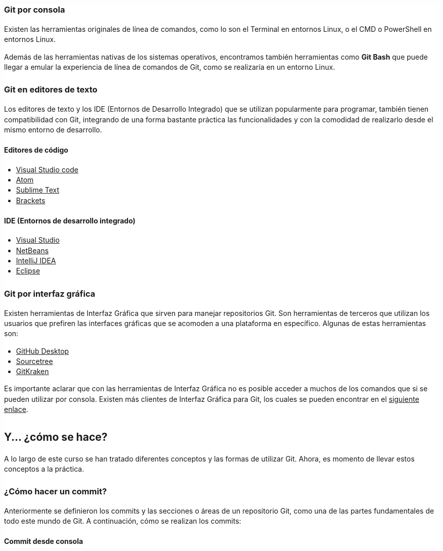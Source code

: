 ### Git por consola 

Existen las herramientas originales de línea de comandos, como lo son el Terminal en entornos Linux, o el CMD o PowerShell en entornos Linux.

Además de las herramientas nativas de los sistemas operativos, encontramos también herramientas como **Git Bash** que puede llegar a emular la experiencia de línea de comandos de Git, como se realizaría en un entorno Linux. 

### Git en editores de texto
Los editores de texto y los IDE (Entornos de Desarrollo Integrado) que se utilizan popularmente para programar, también tienen compatibilidad con Git, integrando de una forma bastante práctica las funcionalidades y con la comodidad de realizarlo desde el mismo entorno de desarrollo. 

#### Editores de código
- [Visual Studio code](https://code.visualstudio.com/docs/editor/versioncontrol)
- [Atom](https://flight-manual.atom.io/using-atom/sections/version-control-in-atom/)
- [Sublime Text](https://www.sublimetext.com/docs/git_integration.html)
- [Brackets](https://github.com/brackets-userland/brackets-git)

#### IDE (Entornos de desarrollo integrado)
- [Visual Studio](https://docs.microsoft.com/en-us/visualstudio/version-control/git-with-visual-studio?view=vs-2019)
- [NetBeans](https://netbeans.apache.org/kb/docs/ide/git.html)
- [IntelliJ IDEA](https://www.jetbrains.com/help/idea/set-up-a-git-repository.html#put-existing-project-under-Git)
- [Eclipse](https://www.eclipse.org/egit/)

### Git por interfaz gráfica
Existen herramientas de Interfaz Gráfica que sirven para manejar repositorios Git. Son herramientas de terceros que utilizan los usuarios que prefiren las interfaces gráficas que se acomoden a una plataforma en específico. Algunas de estas herramientas son: 

- [GitHub Desktop](https://desktop.github.com/)
- [Sourcetree](https://www.sourcetreeapp.com/)
- [GitKraken](https://www.sourcetreeapp.com/)

Es importante aclarar que con las herramientas de Interfaz Gráfica no es posible acceder a muchos de los comandos que si se pueden utilizar por consola. Existen más clientes de Interfaz Gráfica para Git, los cuales se pueden encontrar en el [siguiente enlace](https://git-scm.com/downloads/guis).

## Y... ¿cómo se hace?

A lo largo de este curso se han tratado diferentes conceptos y las formas de utilizar Git. Ahora, es momento de llevar estos conceptos a la práctica. 

### ¿Cómo hacer un commit?

Anteriormente se definieron los commits y las secciones o áreas de un repositorio Git, como una de las partes fundamentales de todo este mundo de Git. A continuación, cómo se realizan los commits: 

#### Commit desde consola

